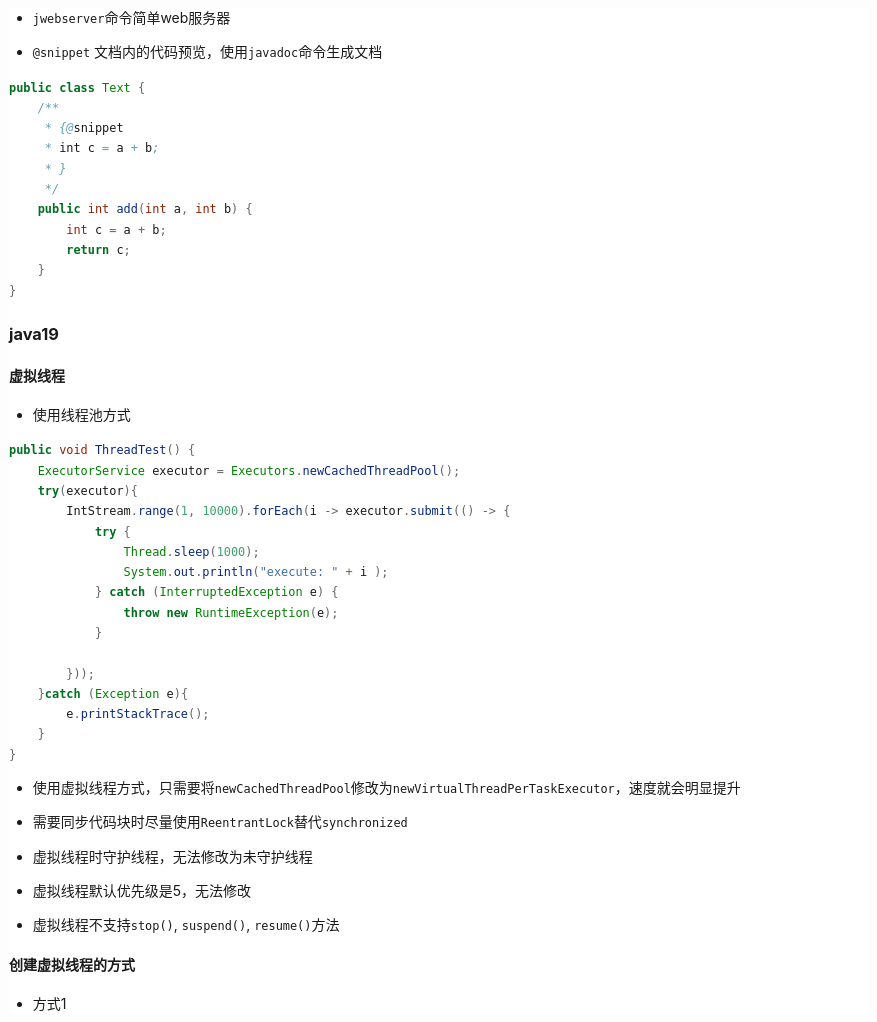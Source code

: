 * `jwebserver`命令简单web服务器

* `@snippet` 文档内的代码预览，使用`javadoc`命令生成文档

```java
public class Text {
    /**
     * {@snippet
     * int c = a + b;
     * }
     */
    public int add(int a, int b) {
        int c = a + b;
        return c;
    }
}
```

### java19

#### 虚拟线程

* 使用线程池方式

```java
public void ThreadTest() {
    ExecutorService executor = Executors.newCachedThreadPool();
    try(executor){
        IntStream.range(1, 10000).forEach(i -> executor.submit(() -> {
            try {
                Thread.sleep(1000);
                System.out.println("execute: " + i );
            } catch (InterruptedException e) {
                throw new RuntimeException(e);
            }

        }));
    }catch (Exception e){
        e.printStackTrace();
    }
}
```

* 使用虚拟线程方式，只需要将`newCachedThreadPool`修改为`newVirtualThreadPerTaskExecutor`，速度就会明显提升

* 需要同步代码块时尽量使用`ReentrantLock`替代`synchronized`

* 虚拟线程时守护线程，无法修改为未守护线程

* 虚拟线程默认优先级是5，无法修改

* 虚拟线程不支持`stop()`, `suspend()`, `resume()`方法

#### 创建虚拟线程的方式

* 方式1
